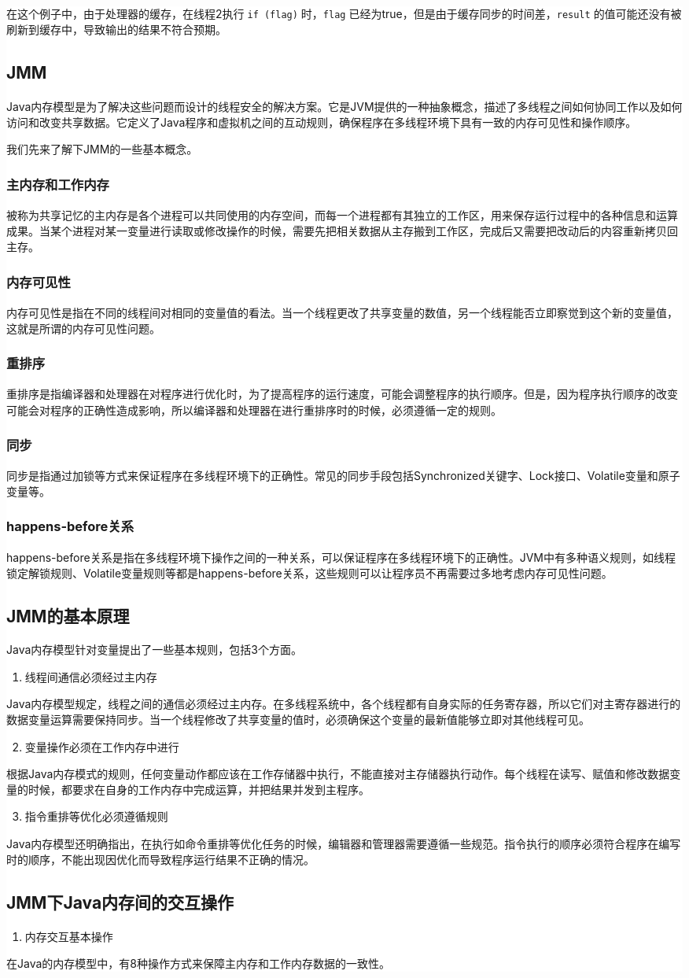 在这个例子中，由于处理器的缓存，在线程2执行 `if (flag)` 时，`flag` 已经为true，但是由于缓存同步的时间差，`result` 的值可能还没有被刷新到缓存中，导致输出的结果不符合预期。

## JMM

Java内存模型是为了解决这些问题而设计的线程安全的解决方案。它是JVM提供的一种抽象概念，描述了多线程之间如何协同工作以及如何访问和改变共享数据。它定义了Java程序和虚拟机之间的互动规则，确保程序在多线程环境下具有一致的内存可见性和操作顺序。

我们先来了解下JMM的一些基本概念。

### 主内存和工作内存

被称为共享记忆的主内存是各个进程可以共同使用的内存空间，而每一个进程都有其独立的工作区，用来保存运行过程中的各种信息和运算成果。当某个进程对某一变量进行读取或修改操作的时候，需要先把相关数据从主存搬到工作区，完成后又需要把改动后的内容重新拷贝回主存。

### 内存可见性

内存可见性是指在不同的线程间对相同的变量值的看法。当一个线程更改了共享变量的数值，另一个线程能否立即察觉到这个新的变量值，这就是所谓的内存可见性问题。

### 重排序

重排序是指编译器和处理器在对程序进行优化时，为了提高程序的运行速度，可能会调整程序的执行顺序。但是，因为程序执行顺序的改变可能会对程序的正确性造成影响，所以编译器和处理器在进行重排序时的时候，必须遵循一定的规则。

### 同步

同步是指通过加锁等方式来保证程序在多线程环境下的正确性。常见的同步手段包括Synchronized关键字、Lock接口、Volatile变量和原子变量等。

### happens-before关系

happens-before关系是指在多线程环境下操作之间的一种关系，可以保证程序在多线程环境下的正确性。JVM中有多种语义规则，如线程锁定解锁规则、Volatile变量规则等都是happens-before关系，这些规则可以让程序员不再需要过多地考虑内存可见性问题。

## JMM的基本原理

Java内存模型针对变量提出了一些基本规则，包括3个方面。

1. 线程间通信必须经过主内存

Java内存模型规定，线程之间的通信必须经过主内存。在多线程系统中，各个线程都有自身实际的任务寄存器，所以它们对主寄存器进行的数据变量运算需要保持同步。当一个线程修改了共享变量的值时，必须确保这个变量的最新值能够立即对其他线程可见。

2. 变量操作必须在工作内存中进行

根据Java内存模式的规则，任何变量动作都应该在工作存储器中执行，不能直接对主存储器执行动作。每个线程在读写、赋值和修改数据变量的时候，都要求在自身的工作内存中完成运算，并把结果并发到主程序。

3. 指令重排等优化必须遵循规则

Java内存模型还明确指出，在执行如命令重排等优化任务的时候，编辑器和管理器需要遵循一些规范。指令执行的顺序必须符合程序在编写时的顺序，不能出现因优化而导致程序运行结果不正确的情况。

## JMM下Java内存间的交互操作

1. 内存交互基本操作

在Java的内存模型中，有8种操作方式来保障主内存和工作内存数据的一致性。
